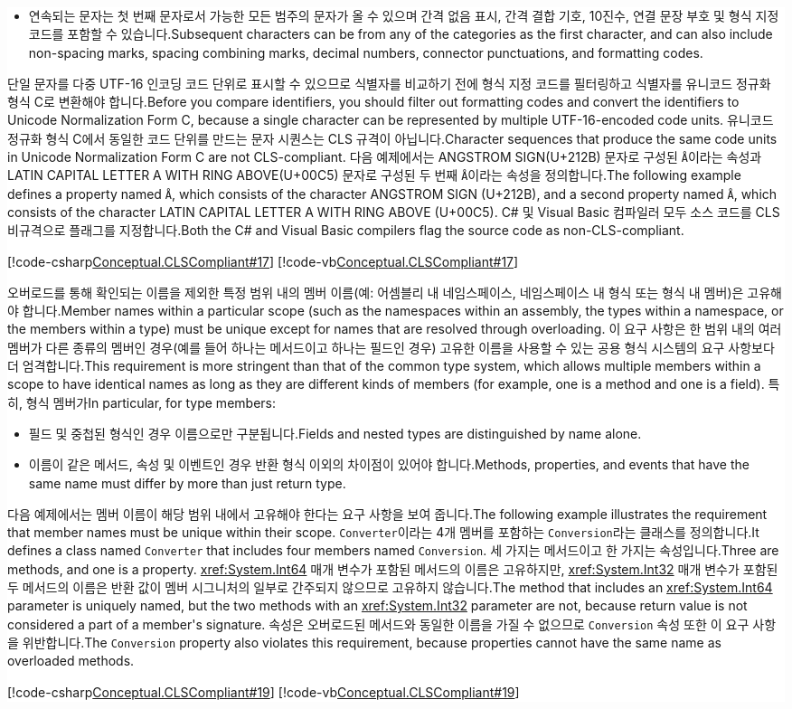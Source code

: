-   <span data-ttu-id="01216-434">연속되는 문자는 첫 번째 문자로서 가능한 모든 범주의 문자가 올 수 있으며 간격 없음 표시, 간격 결합 기호, 10진수, 연결 문장 부호 및 형식 지정 코드를 포함할 수 있습니다.</span><span class="sxs-lookup"><span data-stu-id="01216-434">Subsequent characters can be from any of the categories as the first character, and can also include non-spacing marks, spacing combining marks, decimal numbers, connector punctuations, and formatting codes.</span></span>  
  
 <span data-ttu-id="01216-435">단일 문자를 다중 UTF-16 인코딩 코드 단위로 표시할 수 있으므로 식별자를 비교하기 전에 형식 지정 코드를 필터링하고 식별자를 유니코드 정규화 형식 C로 변환해야 합니다.</span><span class="sxs-lookup"><span data-stu-id="01216-435">Before you compare identifiers, you should filter out formatting codes and convert the identifiers to Unicode Normalization Form C, because a single character can be represented by multiple UTF-16-encoded code units.</span></span> <span data-ttu-id="01216-436">유니코드 정규화 형식 C에서 동일한 코드 단위를 만드는 문자 시퀀스는 CLS 규격이 아닙니다.</span><span class="sxs-lookup"><span data-stu-id="01216-436">Character sequences that produce the same code units in Unicode Normalization Form C are not CLS-compliant.</span></span> <span data-ttu-id="01216-437">다음 예제에서는 ANGSTROM SIGN(U+212B) 문자로 구성된 `Å`이라는 속성과 LATIN CAPITAL LETTER A WITH RING ABOVE(U+00C5) 문자로 구성된 두 번째 `Å`이라는 속성을 정의합니다.</span><span class="sxs-lookup"><span data-stu-id="01216-437">The following example defines a property named `Å`, which consists of the character ANGSTROM SIGN (U+212B), and a second property named `Å`, which consists of the character LATIN CAPITAL LETTER A WITH RING ABOVE (U+00C5).</span></span> <span data-ttu-id="01216-438">C# 및 Visual Basic 컴파일러 모두 소스 코드를 CLS 비규격으로 플래그를 지정합니다.</span><span class="sxs-lookup"><span data-stu-id="01216-438">Both the C# and Visual Basic compilers flag the source code as non-CLS-compliant.</span></span>  
  
 [!code-csharp[Conceptual.CLSCompliant#17](../../samples/snippets/csharp/VS_Snippets_CLR/conceptual.clscompliant/cs/naming1.cs#17)]
 [!code-vb[Conceptual.CLSCompliant#17](../../samples/snippets/visualbasic/VS_Snippets_CLR/conceptual.clscompliant/vb/naming1.vb#17)]  
  
 <span data-ttu-id="01216-439">오버로드를 통해 확인되는 이름을 제외한 특정 범위 내의 멤버 이름(예: 어셈블리 내 네임스페이스, 네임스페이스 내 형식 또는 형식 내 멤버)은 고유해야 합니다.</span><span class="sxs-lookup"><span data-stu-id="01216-439">Member names within a particular scope (such as the namespaces within an assembly, the types within a namespace, or the members within a type) must be unique except for names that are resolved through overloading.</span></span> <span data-ttu-id="01216-440">이 요구 사항은 한 범위 내의 여러 멤버가 다른 종류의 멤버인 경우(예를 들어 하나는 메서드이고 하나는 필드인 경우) 고유한 이름을 사용할 수 있는 공용 형식 시스템의 요구 사항보다 더 엄격합니다.</span><span class="sxs-lookup"><span data-stu-id="01216-440">This requirement is more stringent than that of the common type system, which allows multiple members within a scope to have identical names as long as they are different kinds of members (for example, one is a method and one is a field).</span></span> <span data-ttu-id="01216-441">특히, 형식 멤버가</span><span class="sxs-lookup"><span data-stu-id="01216-441">In particular, for type members:</span></span>  
  
-   <span data-ttu-id="01216-442">필드 및 중첩된 형식인 경우 이름으로만 구분됩니다.</span><span class="sxs-lookup"><span data-stu-id="01216-442">Fields and nested types are distinguished by name alone.</span></span>  
  
-   <span data-ttu-id="01216-443">이름이 같은 메서드, 속성 및 이벤트인 경우 반환 형식 이외의 차이점이 있어야 합니다.</span><span class="sxs-lookup"><span data-stu-id="01216-443">Methods, properties, and events that have the same name must differ by more than just return type.</span></span>  
  
 <span data-ttu-id="01216-444">다음 예제에서는 멤버 이름이 해당 범위 내에서 고유해야 한다는 요구 사항을 보여 줍니다.</span><span class="sxs-lookup"><span data-stu-id="01216-444">The following example illustrates the requirement that member names must be unique within their scope.</span></span> <span data-ttu-id="01216-445">`Converter`이라는 4개 멤버를 포함하는 `Conversion`라는 클래스를 정의합니다.</span><span class="sxs-lookup"><span data-stu-id="01216-445">It defines a class named `Converter` that includes four members named `Conversion`.</span></span> <span data-ttu-id="01216-446">세 가지는 메서드이고 한 가지는 속성입니다.</span><span class="sxs-lookup"><span data-stu-id="01216-446">Three are methods, and one is a property.</span></span> <span data-ttu-id="01216-447"><xref:System.Int64> 매개 변수가 포함된 메서드의 이름은 고유하지만, <xref:System.Int32> 매개 변수가 포함된 두 메서드의 이름은 반환 값이 멤버 시그니처의 일부로 간주되지 않으므로 고유하지 않습니다.</span><span class="sxs-lookup"><span data-stu-id="01216-447">The method that includes an <xref:System.Int64> parameter is uniquely named, but the two methods with an <xref:System.Int32> parameter are not, because return value is not considered a part of a member's signature.</span></span> <span data-ttu-id="01216-448">속성은 오버로드된 메서드와 동일한 이름을 가질 수 없으므로 `Conversion` 속성 또한 이 요구 사항을 위반합니다.</span><span class="sxs-lookup"><span data-stu-id="01216-448">The `Conversion` property also violates this requirement, because properties cannot have the same name as overloaded methods.</span></span>  
  
 [!code-csharp[Conceptual.CLSCompliant#19](../../samples/snippets/csharp/VS_Snippets_CLR/conceptual.clscompliant/cs/naming3.cs#19)]
 [!code-vb[Conceptual.CLSCompliant#19](../../samples/snippets/visualbasic/VS_Snippets_CLR/conceptual.clscompliant/vb/naming3.vb#19)]  
  
